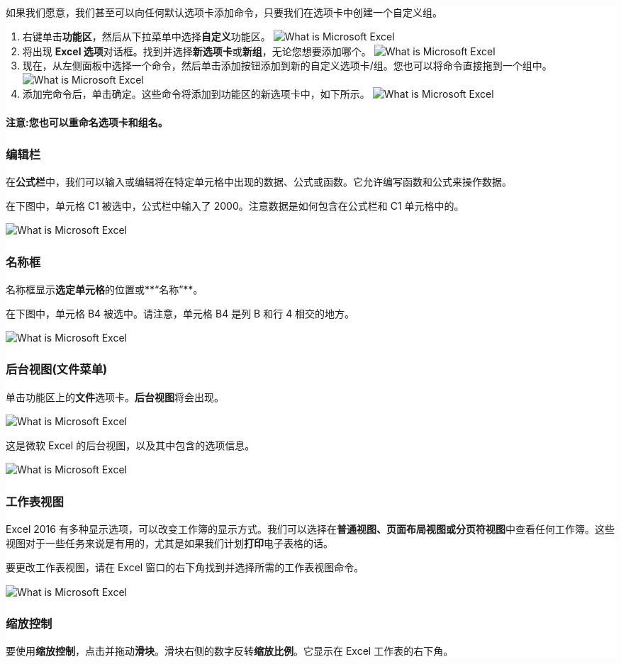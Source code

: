 如果我们愿意，我们甚至可以向任何默认选项卡添加命令，只要我们在选项卡中创建一个自定义组。

1.  右键单击**功能区**，然后从下拉菜单中选择**自定义**功能区。
    ![What is Microsoft Excel](../Images/df3be43087d274ed2126654b5d7d4d5f.png)
2.  将出现 **Excel 选项**对话框。找到并选择**新选项卡**或**新组**，无论您想要添加哪个。
    ![What is Microsoft Excel](../Images/b14dd076178c91aa6340f8501abf1db9.png)
3.  现在，从左侧面板中选择一个命令，然后单击添加按钮添加到新的自定义选项卡/组。您也可以将命令直接拖到一个组中。
    ![What is Microsoft Excel](../Images/ce3f76f247ac1a5c0ea3b4f122838f88.png)
4.  添加完命令后，单击确定。这些命令将添加到功能区的新选项卡中，如下所示。
    ![What is Microsoft Excel](../Images/81e9ccf3df04e0bf30c8c89b62bd4724.png)

#### 注意:您也可以重命名选项卡和组名。

### 编辑栏

在**公式栏**中，我们可以输入或编辑将在特定单元格中出现的数据、公式或函数。它允许编写函数和公式来操作数据。

在下图中，单元格 C1 被选中，公式栏中输入了 2000。注意数据是如何包含在公式栏和 C1 单元格中的。

![What is Microsoft Excel](../Images/0e4008c0cdc6f3087db6869b7c47059f.png)

### 名称框

名称框显示**选定单元格**的位置或**“名称”**。

在下图中，单元格 B4 被选中。请注意，单元格 B4 是列 B 和行 4 相交的地方。

![What is Microsoft Excel](../Images/682532b9ed6a638da8d2eb8a5df211bd.png)

### 后台视图(文件菜单)

单击功能区上的**文件**选项卡。**后台视图**将会出现。

![What is Microsoft Excel](../Images/6a5d16cfbb143097042a8619c1b72781.png)

这是微软 Excel 的后台视图，以及其中包含的选项信息。

![What is Microsoft Excel](../Images/28627563e25c734e332cea062d89f906.png)

### 工作表视图

Excel 2016 有多种显示选项，可以改变工作簿的显示方式。我们可以选择在**普通视图、**页面布局视图或**分页符视图**中查看任何工作簿。这些视图对于一些任务来说是有用的，尤其是如果我们计划**打印**电子表格的话。

要更改工作表视图，请在 Excel 窗口的右下角找到并选择所需的工作表视图命令。

![What is Microsoft Excel](../Images/c82a974b014d7520e712e64a705c30ea.png)

### 缩放控制

要使用**缩放控制**，点击并拖动**滑块**。滑块右侧的数字反转**缩放比例**。它显示在 Excel 工作表的右下角。
